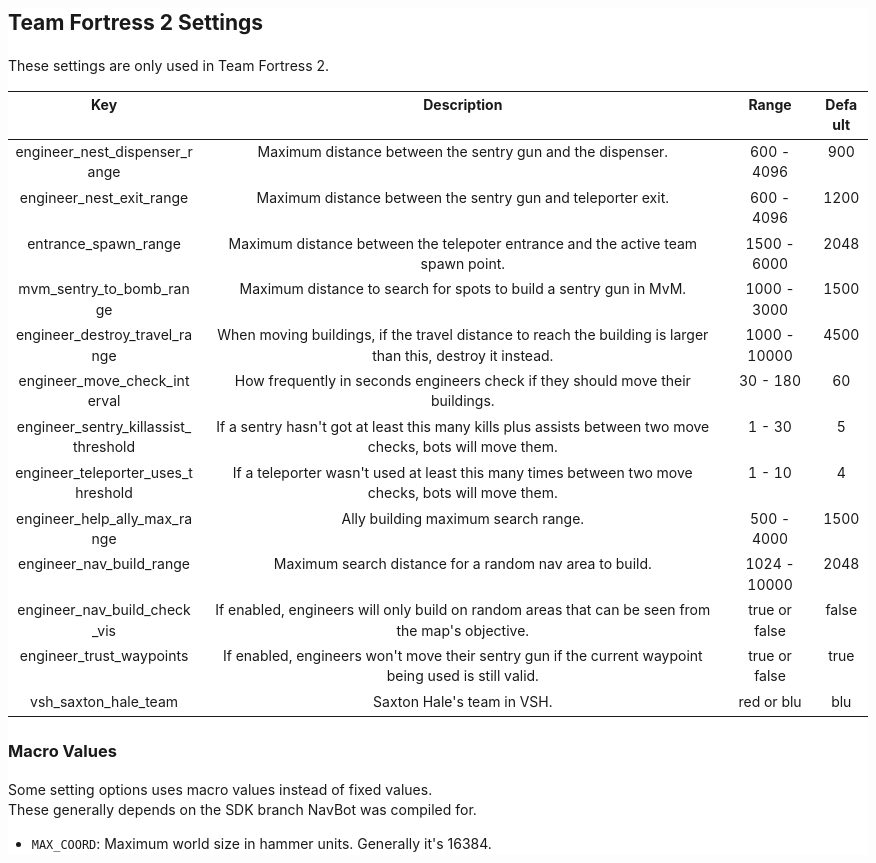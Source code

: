 ## Team Fortress 2 Settings

These settings are only used in Team Fortress 2.

| Key | Description | Range | Default |
|:---:|:---:|:---:|:---:|
| engineer_nest_dispenser_range | Maximum distance between the sentry gun and the dispenser. | 600 - 4096 | 900 |
| engineer_nest_exit_range | Maximum distance between the sentry gun and teleporter exit. | 600 - 4096 | 1200 |
| entrance_spawn_range | Maximum distance between the telepoter entrance and the active team spawn point. | 1500 - 6000 | 2048 |
| mvm_sentry_to_bomb_range | Maximum distance to search for spots to build a sentry gun in MvM. | 1000 - 3000 | 1500 |
| engineer_destroy_travel_range | When moving buildings, if the travel distance to reach the building is larger than this, destroy it instead. | 1000 - 10000 | 4500 |
| engineer_move_check_interval | How frequently in seconds engineers check if they should move their buildings. | 30 - 180 | 60 |
| engineer_sentry_killassist_threshold | If a sentry hasn't got at least this many kills plus assists between two move checks, bots will move them. | 1 - 30 | 5 |
| engineer_teleporter_uses_threshold | If a teleporter wasn't used at least this many times between two move checks, bots will move them. | 1 - 10 | 4 |
| engineer_help_ally_max_range | Ally building maximum search range. | 500 - 4000 | 1500 |
| engineer_nav_build_range | Maximum search distance for a random nav area to build. | 1024 - 10000 | 2048 |
| engineer_nav_build_check_vis | If enabled, engineers will only build on random areas that can be seen from the map's objective. | true or false | false |
| engineer_trust_waypoints | If enabled, engineers won't move their sentry gun if the current waypoint being used is still valid. | true or false | true |
| vsh_saxton_hale_team | Saxton Hale's team in VSH. | red or blu | blu |

### Macro Values

Some setting options uses macro values instead of fixed values.    
These generally depends on the SDK branch NavBot was compiled for.    

* `MAX_COORD`: Maximum world size in hammer units. Generally it's 16384.